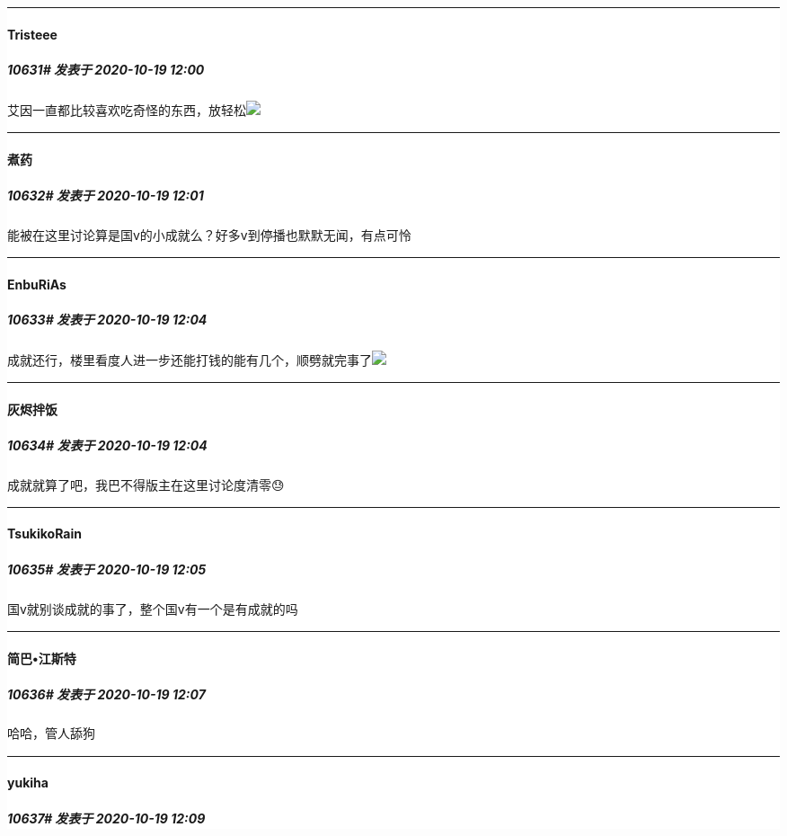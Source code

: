 
-----

####  Tristeee  
##### 10631#       发表于 2020-10-19 12:00


艾因一直都比较喜欢吃奇怪的东西，放轻松<img src="https://static.saraba1st.com/image/smiley/face2017/067.png" referrerpolicy="no-referrer">


-----

####  煮药  
##### 10632#       发表于 2020-10-19 12:01


能被在这里讨论算是国v的小成就么？好多v到停播也默默无闻，有点可怜


-----

####  EnbuRiAs  
##### 10633#       发表于 2020-10-19 12:04


成就还行，楼里看度人进一步还能打钱的能有几个，顺劈就完事了<img src="https://static.saraba1st.com/image/smiley/face2017/033.png" referrerpolicy="no-referrer">


-----

####  灰烬拌饭  
##### 10634#       发表于 2020-10-19 12:04


成就就算了吧，我巴不得版主在这里讨论度清零😓


-----

####  TsukikoRain  
##### 10635#       发表于 2020-10-19 12:05


国v就别谈成就的事了，整个国v有一个是有成就的吗


-----

####  简巴•江斯特  
##### 10636#       发表于 2020-10-19 12:07


哈哈，管人舔狗


-----

####  yukiha  
##### 10637#       发表于 2020-10-19 12:09

